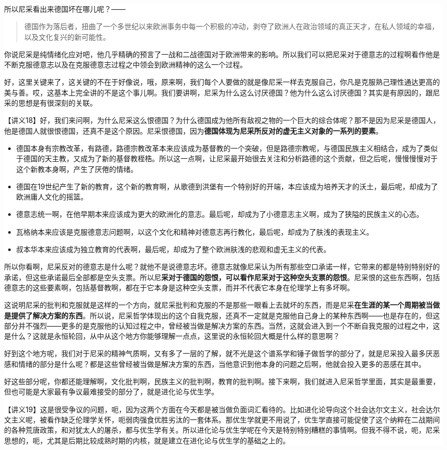 所以尼采看出来德国坏在哪儿呢？——

> 德国作为落后者，扭曲了一个多世纪以来欧洲事务中每一个积极的冲动，剥夺了欧洲人在政治领域的真正天才，在私人领域的幸福，以及文化复兴的新可能性。

你说尼采是纯情绪化应对吧，他几乎精确的预言了一战和二战德国对于欧洲带来的影响。所以我们可以把尼采对于德意志的过程啊看作他是不断克服德意志以及在克服德意志过程之中领会到欧洲精神的这么一个过程。

好，这里关键来了，这关键的不在于好像说，哦，原来啊，我们每个人要做的就是像尼采一样去克服自己，你凡是克服熟己理性通达更高的美与善。哎，这基本上完全讲的不是这个事儿啊。我们要讲啊，尼采为什么这么讨厌德国？他为什么这么讨厌德国？其实是有原因的，跟尼采的思想是有很深刻的关联。

【讲义18】好，我们来问啊，为什么尼采这么恨德国？为什么德国成为他所有敌视之物的一个巨大的综合体呢？那不是因为尼采是德国人，他是德国人就很恨德国，还真不是这个原因。尼采恨德国，因为**德国体现为尼采所反对的虚无主义对象的一系列的要素**。

- 德国本身有宗教改革，有路德，路德宗教改革本来应该成为基督教的一个突破，但是路德宗教呢，与德国民族主义相结合，成为了类似于德国的天主教，又成为了新的基督教桎梏。所以这一点啊，让尼采最开始很去关注和分析路德的这个贡献，但之后呢，慢慢慢慢对于这个新教本身啊，产生了厌倦的情绪。

- 德国在19世纪产生了新的教育，这个新的教育啊，从歌德到洪堡有一个特别好的开端，本应该成为培养天才的沃土，最后呢，却成为了欧洲庸人文化的摇篮。

- 德意志统一啊，在他早期本来应该成为更大的欧洲化的意志。最后呢，却成为了小德意志主义啊，成为了狭隘的民族主义的心态。

- 瓦格纳本来应该是克服德意志问题啊，以这个文化和精神对德意志再行教化，最后呢，却成为了肤浅的表现主义。

- 叔本华本来应该成为独立教育的代表啊，最后呢，却成为了整个欧洲肤浅的悲观和虚无主义的代表。

所以你看啊，尼采反对的德意志是什么呢？就他不是说德意志坏。德意志就像尼采认为所有那些空口承诺一样，它带来的都是特别特别好的承诺，但这些承诺最后全部都是空头支票。所以尼**采对于德国的怨恨，可以看作尼采对于这种空头支票的怨恨**。尼采恨的这些东西啊，包括德意志的这些要素啊，包括基督教啊，都在于它本身是这种空头支票，而并不代表它本身在伦理学上有多坏啊。

这说明尼采的批判和克服就是这样的一个方向，就尼采批判和克服的不是那些一眼看上去就坏的东西，而是尼采**在生涯的某一个周期被当做是提供了解决方案的东西**。所以说，尼采哲学体现出的这个自我克服，还真不一定就是克服他自己身上的某种东西啊——也是存在的，但这部分并不强烈——更多的是克服他的认知过程之中，曾经被当做是解决方案的东西。当然，这就会进入到一个不断自我克服的过程之中，这是什么？这就是永恒轮回，从中从这个地方你能够理解一点点，这里说的永恒轮回大概是什么样的意思啊？

好到这个地方呢，我们对于尼采的精神气质啊，又有多了一层的了解，就不光是这个谱系学和锤子做哲学的部分了，就是尼采投入最多厌恶感和情绪的部分是什么呢？都是这些曾经被当做是解决方案的东西，当他意识到他本身的问题之后啊，他就会投入更多的恶感在其中。

好这些部分呢，你都还能理解啊，文化批判啊，民族主义的批判啊，教育的批判啊。接下来啊，我们就进入尼采哲学里面，其实是最重要，但也可能是大家最有争议最难接受的部分了，就是进化论与优生学。

【讲义19】这是很受争议的问题，呃，因为这两个方面在今天都是被当做负面词汇看待的。比如进化论导向这个社会达尔文主义，社会达尔文主义呢，被看作缺乏伦理学关怀，呃弱肉强食优胜劣汰的一套体系。那优生学就更不用说了，优生学直接可能促使了这个纳粹在二战期间的各种荒唐政策，和对犹太人的屠杀，都与优生学有关。所以进化论与优生学呢在今天是特别特别糟糕的事情啊。但我不得不说，呃，尼采思想的，呃，尤其是后期比较成熟时期的内核，就是建立在进化论与优生学的基础之上的。
